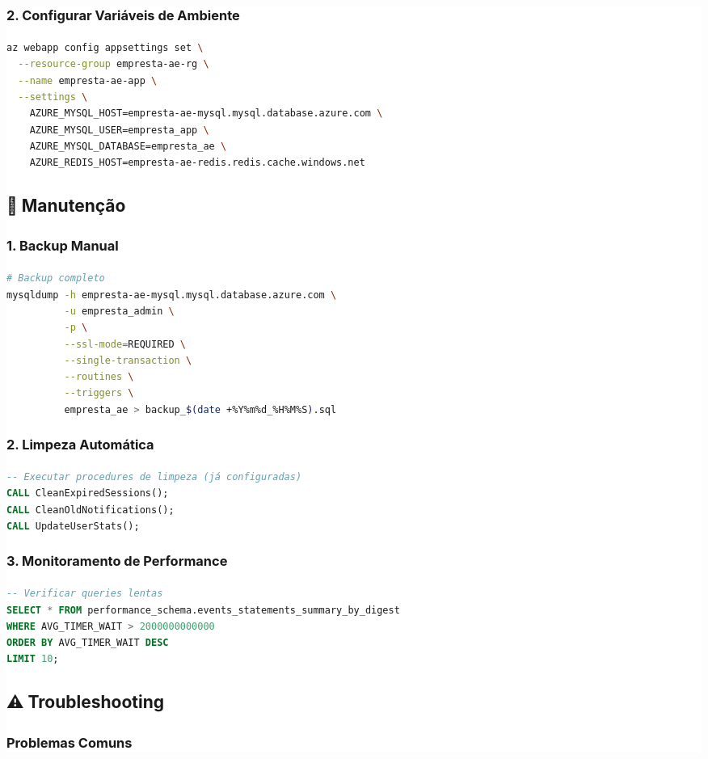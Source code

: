 ### 2. Configurar Variáveis de Ambiente

```bash
az webapp config appsettings set \
  --resource-group empresta-ae-rg \
  --name empresta-ae-app \
  --settings \
    AZURE_MYSQL_HOST=empresta-ae-mysql.mysql.database.azure.com \
    AZURE_MYSQL_USER=empresta_app \
    AZURE_MYSQL_DATABASE=empresta_ae \
    AZURE_REDIS_HOST=empresta-ae-redis.redis.cache.windows.net
```

## 🔧 Manutenção

### 1. Backup Manual

```bash
# Backup completo
mysqldump -h empresta-ae-mysql.mysql.database.azure.com \
          -u empresta_admin \
          -p \
          --ssl-mode=REQUIRED \
          --single-transaction \
          --routines \
          --triggers \
          empresta_ae > backup_$(date +%Y%m%d_%H%M%S).sql
```

### 2. Limpeza Automática

```sql
-- Executar procedures de limpeza (já configuradas)
CALL CleanExpiredSessions();
CALL CleanOldNotifications();
CALL UpdateUserStats();
```

### 3. Monitoramento de Performance

```sql
-- Verificar queries lentas
SELECT * FROM performance_schema.events_statements_summary_by_digest
WHERE AVG_TIMER_WAIT > 2000000000000
ORDER BY AVG_TIMER_WAIT DESC
LIMIT 10;
```

## ⚠️ Troubleshooting

### Problemas Comuns
